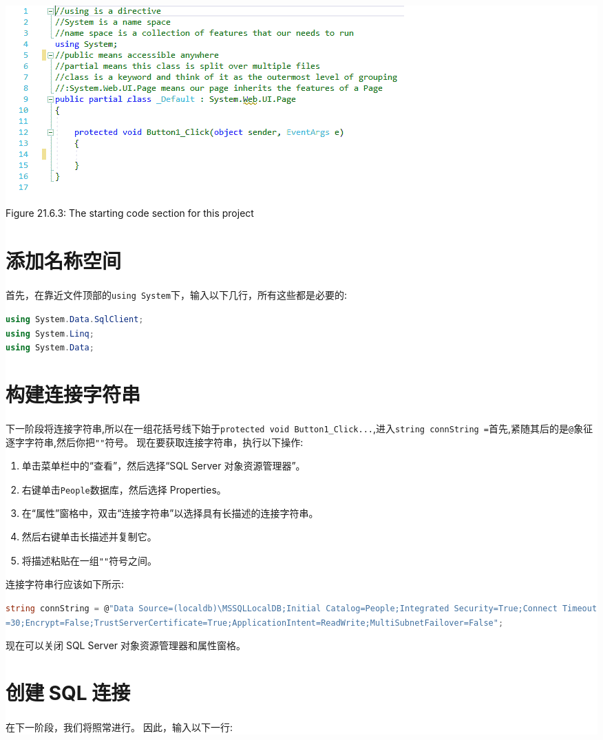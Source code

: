 ![](img/6540bf85-5f28-45fb-9087-4753daf880e7.png)

Figure 21.6.3: The starting code section for this project

# 添加名称空间

首先，在靠近文件顶部的`using System`下，输入以下几行，所有这些都是必要的:

```cs
using System.Data.SqlClient;
using System.Linq;
using System.Data;
```

# 构建连接字符串

下一阶段将连接字符串,所以在一组花括号线下始于`protected void Button1_Click...`,进入`string connString =`首先,紧随其后的是`@`象征逐字字符串,然后你把`""`符号。 现在要获取连接字符串，执行以下操作:

1.  单击菜单栏中的“查看”，然后选择“SQL Server 对象资源管理器”。
2.  右键单击`People`数据库，然后选择 Properties。
3.  在“属性”窗格中，双击“连接字符串”以选择具有长描述的连接字符串。

4.  然后右键单击长描述并复制它。
5.  将描述粘贴在一组`""`符号之间。

连接字符串行应该如下所示:

```cs
string connString = @"Data Source=(localdb)\MSSQLLocalDB;Initial Catalog=People;Integrated Security=True;Connect Timeout=30;Encrypt=False;TrustServerCertificate=True;ApplicationIntent=ReadWrite;MultiSubnetFailover=False";
```

现在可以关闭 SQL Server 对象资源管理器和属性窗格。

# 创建 SQL 连接

在下一阶段，我们将照常进行。 因此，输入以下一行:
